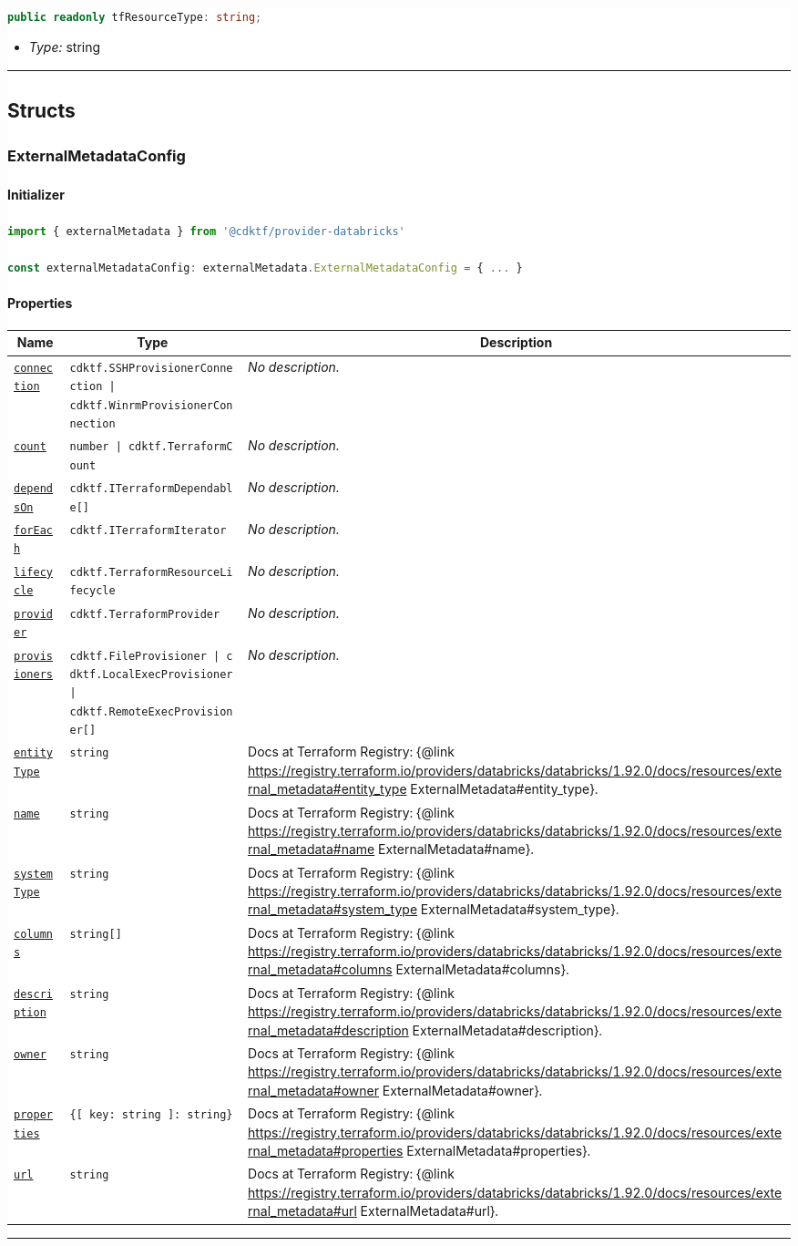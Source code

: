 ```typescript
public readonly tfResourceType: string;
```

- *Type:* string

---

## Structs <a name="Structs" id="Structs"></a>

### ExternalMetadataConfig <a name="ExternalMetadataConfig" id="@cdktf/provider-databricks.externalMetadata.ExternalMetadataConfig"></a>

#### Initializer <a name="Initializer" id="@cdktf/provider-databricks.externalMetadata.ExternalMetadataConfig.Initializer"></a>

```typescript
import { externalMetadata } from '@cdktf/provider-databricks'

const externalMetadataConfig: externalMetadata.ExternalMetadataConfig = { ... }
```

#### Properties <a name="Properties" id="Properties"></a>

| **Name** | **Type** | **Description** |
| --- | --- | --- |
| <code><a href="#@cdktf/provider-databricks.externalMetadata.ExternalMetadataConfig.property.connection">connection</a></code> | <code>cdktf.SSHProvisionerConnection \| cdktf.WinrmProvisionerConnection</code> | *No description.* |
| <code><a href="#@cdktf/provider-databricks.externalMetadata.ExternalMetadataConfig.property.count">count</a></code> | <code>number \| cdktf.TerraformCount</code> | *No description.* |
| <code><a href="#@cdktf/provider-databricks.externalMetadata.ExternalMetadataConfig.property.dependsOn">dependsOn</a></code> | <code>cdktf.ITerraformDependable[]</code> | *No description.* |
| <code><a href="#@cdktf/provider-databricks.externalMetadata.ExternalMetadataConfig.property.forEach">forEach</a></code> | <code>cdktf.ITerraformIterator</code> | *No description.* |
| <code><a href="#@cdktf/provider-databricks.externalMetadata.ExternalMetadataConfig.property.lifecycle">lifecycle</a></code> | <code>cdktf.TerraformResourceLifecycle</code> | *No description.* |
| <code><a href="#@cdktf/provider-databricks.externalMetadata.ExternalMetadataConfig.property.provider">provider</a></code> | <code>cdktf.TerraformProvider</code> | *No description.* |
| <code><a href="#@cdktf/provider-databricks.externalMetadata.ExternalMetadataConfig.property.provisioners">provisioners</a></code> | <code>cdktf.FileProvisioner \| cdktf.LocalExecProvisioner \| cdktf.RemoteExecProvisioner[]</code> | *No description.* |
| <code><a href="#@cdktf/provider-databricks.externalMetadata.ExternalMetadataConfig.property.entityType">entityType</a></code> | <code>string</code> | Docs at Terraform Registry: {@link https://registry.terraform.io/providers/databricks/databricks/1.92.0/docs/resources/external_metadata#entity_type ExternalMetadata#entity_type}. |
| <code><a href="#@cdktf/provider-databricks.externalMetadata.ExternalMetadataConfig.property.name">name</a></code> | <code>string</code> | Docs at Terraform Registry: {@link https://registry.terraform.io/providers/databricks/databricks/1.92.0/docs/resources/external_metadata#name ExternalMetadata#name}. |
| <code><a href="#@cdktf/provider-databricks.externalMetadata.ExternalMetadataConfig.property.systemType">systemType</a></code> | <code>string</code> | Docs at Terraform Registry: {@link https://registry.terraform.io/providers/databricks/databricks/1.92.0/docs/resources/external_metadata#system_type ExternalMetadata#system_type}. |
| <code><a href="#@cdktf/provider-databricks.externalMetadata.ExternalMetadataConfig.property.columns">columns</a></code> | <code>string[]</code> | Docs at Terraform Registry: {@link https://registry.terraform.io/providers/databricks/databricks/1.92.0/docs/resources/external_metadata#columns ExternalMetadata#columns}. |
| <code><a href="#@cdktf/provider-databricks.externalMetadata.ExternalMetadataConfig.property.description">description</a></code> | <code>string</code> | Docs at Terraform Registry: {@link https://registry.terraform.io/providers/databricks/databricks/1.92.0/docs/resources/external_metadata#description ExternalMetadata#description}. |
| <code><a href="#@cdktf/provider-databricks.externalMetadata.ExternalMetadataConfig.property.owner">owner</a></code> | <code>string</code> | Docs at Terraform Registry: {@link https://registry.terraform.io/providers/databricks/databricks/1.92.0/docs/resources/external_metadata#owner ExternalMetadata#owner}. |
| <code><a href="#@cdktf/provider-databricks.externalMetadata.ExternalMetadataConfig.property.properties">properties</a></code> | <code>{[ key: string ]: string}</code> | Docs at Terraform Registry: {@link https://registry.terraform.io/providers/databricks/databricks/1.92.0/docs/resources/external_metadata#properties ExternalMetadata#properties}. |
| <code><a href="#@cdktf/provider-databricks.externalMetadata.ExternalMetadataConfig.property.url">url</a></code> | <code>string</code> | Docs at Terraform Registry: {@link https://registry.terraform.io/providers/databricks/databricks/1.92.0/docs/resources/external_metadata#url ExternalMetadata#url}. |

---